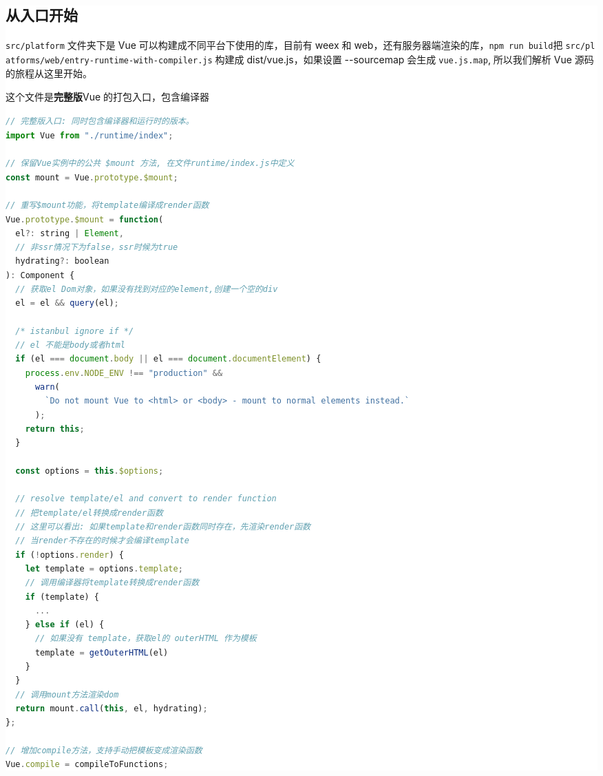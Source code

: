 ## 从入口开始

`src/platform` 文件夹下是 Vue 可以构建成不同平台下使用的库，目前有 weex 和 web，还有服务器端渲染的库，`npm run build`把 `src/platforms/web/entry-runtime-with-compiler.js` 构建成 dist/vue.js，如果设置 --sourcemap 会生成 `vue.js.map`, 所以我们解析 Vue 源码的旅程从这里开始。

这个文件是**完整版**Vue 的打包入口，包含编译器

```js
// 完整版入口: 同时包含编译器和运行时的版本。
import Vue from "./runtime/index";

// 保留Vue实例中的公共 $mount 方法, 在文件runtime/index.js中定义
const mount = Vue.prototype.$mount;

// 重写$mount功能，将template编译成render函数
Vue.prototype.$mount = function(
  el?: string | Element,
  // 非ssr情况下为false，ssr时候为true
  hydrating?: boolean
): Component {
  // 获取el Dom对象，如果没有找到对应的element,创建一个空的div
  el = el && query(el);

  /* istanbul ignore if */
  // el 不能是body或者html
  if (el === document.body || el === document.documentElement) {
    process.env.NODE_ENV !== "production" &&
      warn(
        `Do not mount Vue to <html> or <body> - mount to normal elements instead.`
      );
    return this;
  }

  const options = this.$options;

  // resolve template/el and convert to render function
  // 把template/el转换成render函数
  // 这里可以看出: 如果template和render函数同时存在，先渲染render函数
  // 当render不存在的时候才会编译template
  if (!options.render) {
    let template = options.template;
    // 调用编译器将template转换成render函数
    if (template) {
      ...
    } else if (el) {
      // 如果没有 template，获取el的 outerHTML 作为模板
      template = getOuterHTML(el)
    }
  }
  // 调用mount方法渲染dom
  return mount.call(this, el, hydrating);
};

// 增加compile方法，支持手动把模板变成渲染函数
Vue.compile = compileToFunctions;
```
